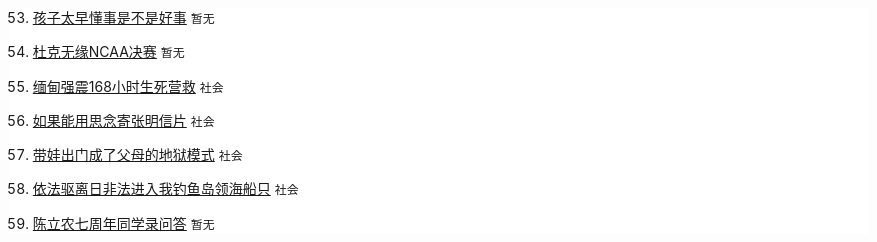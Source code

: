 53. [孩子太早懂事是不是好事](https://m.weibo.cn/search?containerid=100103type%3D1%26t%3D10%26q%3D%E5%AD%A9%E5%AD%90%E5%A4%AA%E6%97%A9%E6%87%82%E4%BA%8B%E6%98%AF%E4%B8%8D%E6%98%AF%E5%A5%BD%E4%BA%8B&stream_entry_id=31&isnewpage=1&extparam=seat%3D1%26lcate%3D5001%26filter_type%3Drealtimehot%26realpos%3D50%26c_type%3D31%26q%3D%25E5%25AD%25A9%25E5%25AD%2590%25E5%25A4%25AA%25E6%2597%25A9%25E6%2587%2582%25E4%25BA%258B%25E6%2598%25AF%25E4%25B8%258D%25E6%2598%25AF%25E5%25A5%25BD%25E4%25BA%258B%26cate%3D5001%26pos%3D49%26dgr%3D0%26stream_entry_id%3D31%26band_rank%3D50%26flag%3D1%26display_time%3D1743916439%26pre_seqid%3D174391643912203399809119) `暂无` 

54. [杜克无缘NCAA决赛](https://m.weibo.cn/search?containerid=100103type%3D1%26t%3D10%26q%3D%E6%9D%9C%E5%85%8B%E6%97%A0%E7%BC%98NCAA%E5%86%B3%E8%B5%9B&stream_entry_id=31&isnewpage=1&extparam=seat%3D1%26band_rank%3D50%26cate%3D5001%26flag%3D1%26stream_entry_id%3D31%26lcate%3D5001%26c_type%3D31%26q%3D%25E6%259D%259C%25E5%2585%258B%25E6%2597%25A0%25E7%25BC%2598NCAA%25E5%2586%25B3%25E8%25B5%259B%26filter_type%3Drealtimehot%26pos%3D49%26realpos%3D50%26dgr%3D0%26display_time%3D1743916392%26pre_seqid%3D17439163928020208984961) `暂无` 

55. [缅甸强震168小时生死营救](https://m.weibo.cn/search?containerid=100103type%3D1%26t%3D10%26q%3D%23%E7%BC%85%E7%94%B8%E5%BC%BA%E9%9C%87168%E5%B0%8F%E6%97%B6%E7%94%9F%E6%AD%BB%E8%90%A5%E6%95%91%23&stream_entry_id=31&isnewpage=1&extparam=seat%3D1%26flag%3D1%26band_rank%3D10%26lcate%3D5001%26filter_type%3Drealtimehot%26c_type%3D31%26q%3D%2523%25E7%25BC%2585%25E7%2594%25B8%25E5%25BC%25BA%25E9%259C%2587168%25E5%25B0%258F%25E6%2597%25B6%25E7%2594%259F%25E6%25AD%25BB%25E8%2590%25A5%25E6%2595%2591%2523%26dgr%3D0%26realpos%3D10%26cate%3D5001%26pos%3D9%26stream_entry_id%3D31%26display_time%3D1743913147%26pre_seqid%3D17439131474489336082313) `社会` 

56. [如果能用思念寄张明信片](https://m.weibo.cn/search?containerid=100103type%3D1%26t%3D10%26q%3D%23%E5%A6%82%E6%9E%9C%E8%83%BD%E7%94%A8%E6%80%9D%E5%BF%B5%E5%AF%84%E5%BC%A0%E6%98%8E%E4%BF%A1%E7%89%87%23&stream_entry_id=31&isnewpage=1&extparam=seat%3D1%26flag%3D1%26band_rank%3D12%26lcate%3D5001%26filter_type%3Drealtimehot%26c_type%3D31%26q%3D%2523%25E5%25A6%2582%25E6%259E%259C%25E8%2583%25BD%25E7%2594%25A8%25E6%2580%259D%25E5%25BF%25B5%25E5%25AF%2584%25E5%25BC%25A0%25E6%2598%258E%25E4%25BF%25A1%25E7%2589%2587%2523%26dgr%3D0%26realpos%3D12%26cate%3D5001%26pos%3D11%26stream_entry_id%3D31%26display_time%3D1743913147%26pre_seqid%3D17439131474489336082313) `社会` 

57. [带娃出门成了父母的地狱模式](https://m.weibo.cn/search?containerid=100103type%3D1%26t%3D10%26q%3D%23%E5%B8%A6%E5%A8%83%E5%87%BA%E9%97%A8%E6%88%90%E4%BA%86%E7%88%B6%E6%AF%8D%E7%9A%84%E5%9C%B0%E7%8B%B1%E6%A8%A1%E5%BC%8F%23&stream_entry_id=31&isnewpage=1&extparam=seat%3D1%26flag%3D1%26band_rank%3D15%26lcate%3D5001%26filter_type%3Drealtimehot%26c_type%3D31%26q%3D%2523%25E5%25B8%25A6%25E5%25A8%2583%25E5%2587%25BA%25E9%2597%25A8%25E6%2588%2590%25E4%25BA%2586%25E7%2588%25B6%25E6%25AF%258D%25E7%259A%2584%25E5%259C%25B0%25E7%258B%25B1%25E6%25A8%25A1%25E5%25BC%258F%2523%26dgr%3D0%26realpos%3D15%26cate%3D5001%26pos%3D14%26stream_entry_id%3D31%26display_time%3D1743913147%26pre_seqid%3D17439131474489336082313) `社会` 

58. [依法驱离日非法进入我钓鱼岛领海船只](https://m.weibo.cn/search?containerid=100103type%3D1%26t%3D10%26q%3D%23%E4%BE%9D%E6%B3%95%E9%A9%B1%E7%A6%BB%E6%97%A5%E9%9D%9E%E6%B3%95%E8%BF%9B%E5%85%A5%E6%88%91%E9%92%93%E9%B1%BC%E5%B2%9B%E9%A2%86%E6%B5%B7%E8%88%B9%E5%8F%AA%23&stream_entry_id=31&isnewpage=1&extparam=seat%3D1%26flag%3D1%26band_rank%3D22%26lcate%3D5001%26filter_type%3Drealtimehot%26c_type%3D31%26q%3D%2523%25E4%25BE%259D%25E6%25B3%2595%25E9%25A9%25B1%25E7%25A6%25BB%25E6%2597%25A5%25E9%259D%259E%25E6%25B3%2595%25E8%25BF%259B%25E5%2585%25A5%25E6%2588%2591%25E9%2592%2593%25E9%25B1%25BC%25E5%25B2%259B%25E9%25A2%2586%25E6%25B5%25B7%25E8%2588%25B9%25E5%258F%25AA%2523%26dgr%3D0%26realpos%3D22%26cate%3D5001%26pos%3D21%26stream_entry_id%3D31%26display_time%3D1743913147%26pre_seqid%3D17439131474489336082313) `社会` 

59. [陈立农七周年同学录问答](https://m.weibo.cn/search?containerid=100103type%3D1%26t%3D10%26q%3D%23%E9%99%88%E7%AB%8B%E5%86%9C%E4%B8%83%E5%91%A8%E5%B9%B4%E5%90%8C%E5%AD%A6%E5%BD%95%E9%97%AE%E7%AD%94%23&stream_entry_id=31&isnewpage=1&extparam=seat%3D1%26flag%3D1%26band_rank%3D30%26lcate%3D5001%26filter_type%3Drealtimehot%26c_type%3D31%26q%3D%2523%25E9%2599%2588%25E7%25AB%258B%25E5%2586%259C%25E4%25B8%2583%25E5%2591%25A8%25E5%25B9%25B4%25E5%2590%258C%25E5%25AD%25A6%25E5%25BD%2595%25E9%2597%25AE%25E7%25AD%2594%2523%26dgr%3D0%26realpos%3D30%26cate%3D5001%26pos%3D29%26stream_entry_id%3D31%26display_time%3D1743913147%26pre_seqid%3D17439131474489336082313) `暂无` 
